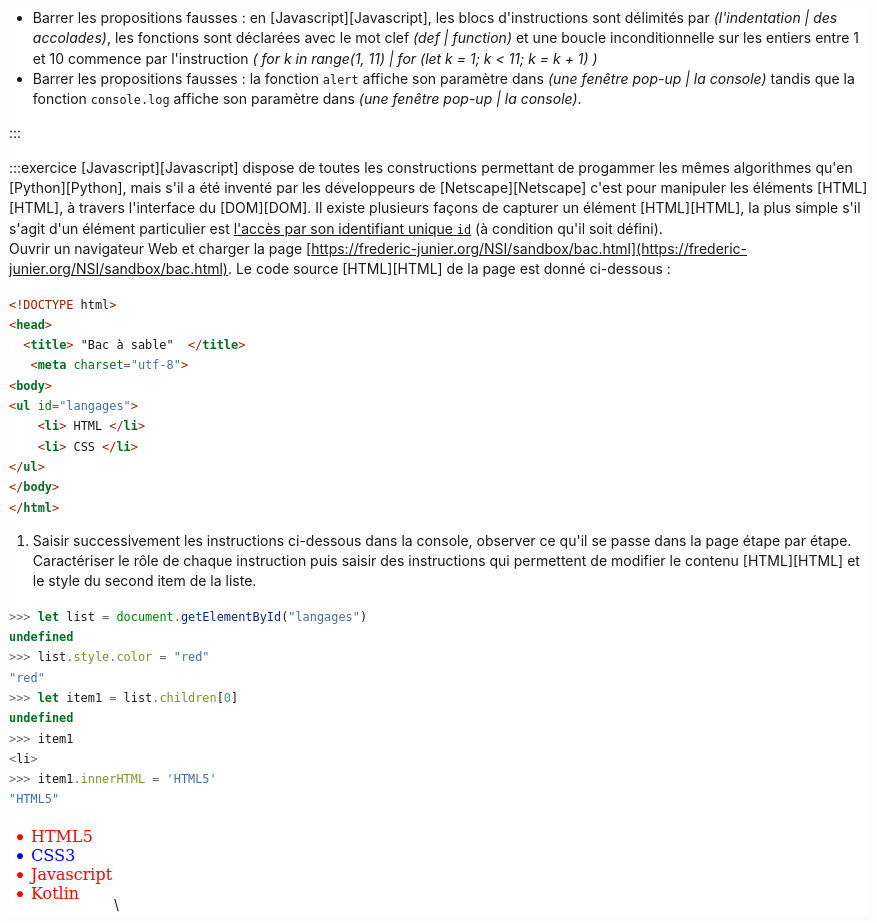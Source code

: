    * Barrer les propositions fausses : en [Javascript][Javascript], les blocs d'instructions sont délimités par _(l'indentation | des accolades)_,  les fonctions sont déclarées avec le mot clef _(def | function)_ et une boucle inconditionnelle sur les entiers entre 1 et 10 commence par l'instruction _( for k in range(1, 11)  | for (let k = 1; k < 11; k = k + 1) )_
   * Barrer les propositions fausses : la fonction `alert` affiche son paramètre dans _(une fenêtre pop-up | la console)_ tandis que  la fonction `console.log` affiche son paramètre dans _(une fenêtre pop-up | la console)_.

:::

:::exercice
[Javascript][Javascript] dispose de toutes les constructions permettant de progammer les mêmes algorithmes qu'en [Python][Python], mais s'il a été inventé par les développeurs de  [Netscape][Netscape] c'est pour manipuler les éléments [HTML][HTML], à travers l'interface du  [DOM][DOM]. Il existe plusieurs façons de  capturer un élément [HTML][HTML], la plus simple s'il s'agit d'un élément particulier est [l'accès par son identifiant unique `id`](https://www.w3schools.com/js/js_htmldom_methods.asp) (à condition qu'il soit défini).  
Ouvrir un navigateur Web et charger la page [https://frederic-junier.org/NSI/sandbox/bac.html](https://frederic-junier.org/NSI/sandbox/bac.html). Le code source [HTML][HTML] de la page est donné ci-dessous :

~~~html
<!DOCTYPE html>
<head>
  <title> "Bac à sable"  </title>
   <meta charset="utf-8">
<body>
<ul id="langages">
    <li> HTML </li>
    <li> CSS </li>
</ul>
</body>
</html>
~~~

1. Saisir successivement les instructions ci-dessous dans la console,  observer ce qu'il se passe dans la page étape par étape.  Caractériser le rôle de chaque instruction puis saisir des instructions qui permettent de modifier le contenu [HTML][HTML] et le style du second item  de la liste.
  
  ~~~javascript
  >>> let list = document.getElementById("langages")
  undefined
  >>> list.style.color = "red"
  "red"
  >>> let item1 = list.children[0]
  undefined
  >>> item1
  <li>
  >>> item1.innerHTML = 'HTML5'
  "HTML5"
  ~~~

  !["Figure 1 Exo 2"](images/exo2-fig1.png "Figure 1 Exo 2")\
